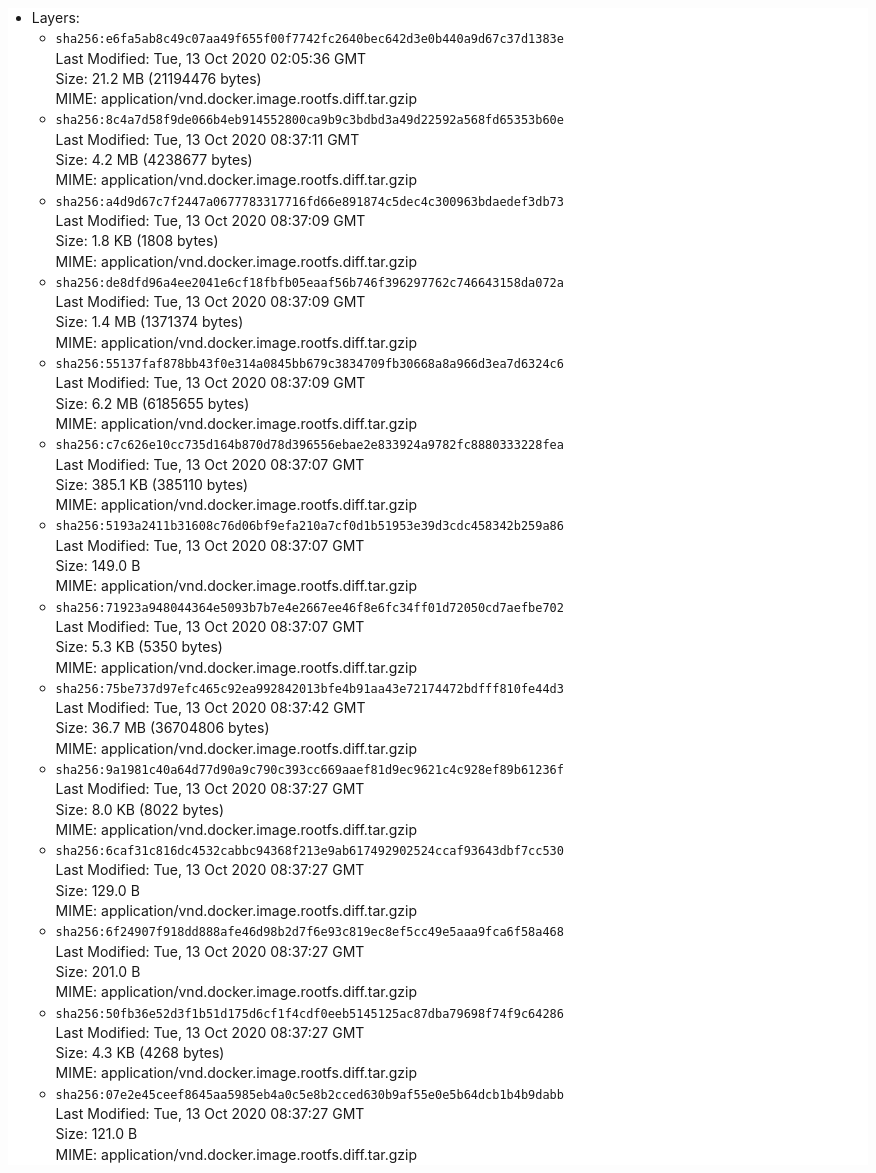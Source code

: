 -	Layers:
	-	`sha256:e6fa5ab8c49c07aa49f655f00f7742fc2640bec642d3e0b440a9d67c37d1383e`  
		Last Modified: Tue, 13 Oct 2020 02:05:36 GMT  
		Size: 21.2 MB (21194476 bytes)  
		MIME: application/vnd.docker.image.rootfs.diff.tar.gzip
	-	`sha256:8c4a7d58f9de066b4eb914552800ca9b9c3bdbd3a49d22592a568fd65353b60e`  
		Last Modified: Tue, 13 Oct 2020 08:37:11 GMT  
		Size: 4.2 MB (4238677 bytes)  
		MIME: application/vnd.docker.image.rootfs.diff.tar.gzip
	-	`sha256:a4d9d67c7f2447a0677783317716fd66e891874c5dec4c300963bdaedef3db73`  
		Last Modified: Tue, 13 Oct 2020 08:37:09 GMT  
		Size: 1.8 KB (1808 bytes)  
		MIME: application/vnd.docker.image.rootfs.diff.tar.gzip
	-	`sha256:de8dfd96a4ee2041e6cf18fbfb05eaaf56b746f396297762c746643158da072a`  
		Last Modified: Tue, 13 Oct 2020 08:37:09 GMT  
		Size: 1.4 MB (1371374 bytes)  
		MIME: application/vnd.docker.image.rootfs.diff.tar.gzip
	-	`sha256:55137faf878bb43f0e314a0845bb679c3834709fb30668a8a966d3ea7d6324c6`  
		Last Modified: Tue, 13 Oct 2020 08:37:09 GMT  
		Size: 6.2 MB (6185655 bytes)  
		MIME: application/vnd.docker.image.rootfs.diff.tar.gzip
	-	`sha256:c7c626e10cc735d164b870d78d396556ebae2e833924a9782fc8880333228fea`  
		Last Modified: Tue, 13 Oct 2020 08:37:07 GMT  
		Size: 385.1 KB (385110 bytes)  
		MIME: application/vnd.docker.image.rootfs.diff.tar.gzip
	-	`sha256:5193a2411b31608c76d06bf9efa210a7cf0d1b51953e39d3cdc458342b259a86`  
		Last Modified: Tue, 13 Oct 2020 08:37:07 GMT  
		Size: 149.0 B  
		MIME: application/vnd.docker.image.rootfs.diff.tar.gzip
	-	`sha256:71923a948044364e5093b7b7e4e2667ee46f8e6fc34ff01d72050cd7aefbe702`  
		Last Modified: Tue, 13 Oct 2020 08:37:07 GMT  
		Size: 5.3 KB (5350 bytes)  
		MIME: application/vnd.docker.image.rootfs.diff.tar.gzip
	-	`sha256:75be737d97efc465c92ea992842013bfe4b91aa43e72174472bdfff810fe44d3`  
		Last Modified: Tue, 13 Oct 2020 08:37:42 GMT  
		Size: 36.7 MB (36704806 bytes)  
		MIME: application/vnd.docker.image.rootfs.diff.tar.gzip
	-	`sha256:9a1981c40a64d77d90a9c790c393cc669aaef81d9ec9621c4c928ef89b61236f`  
		Last Modified: Tue, 13 Oct 2020 08:37:27 GMT  
		Size: 8.0 KB (8022 bytes)  
		MIME: application/vnd.docker.image.rootfs.diff.tar.gzip
	-	`sha256:6caf31c816dc4532cabbc94368f213e9ab617492902524ccaf93643dbf7cc530`  
		Last Modified: Tue, 13 Oct 2020 08:37:27 GMT  
		Size: 129.0 B  
		MIME: application/vnd.docker.image.rootfs.diff.tar.gzip
	-	`sha256:6f24907f918dd888afe46d98b2d7f6e93c819ec8ef5cc49e5aaa9fca6f58a468`  
		Last Modified: Tue, 13 Oct 2020 08:37:27 GMT  
		Size: 201.0 B  
		MIME: application/vnd.docker.image.rootfs.diff.tar.gzip
	-	`sha256:50fb36e52d3f1b51d175d6cf1f4cdf0eeb5145125ac87dba79698f74f9c64286`  
		Last Modified: Tue, 13 Oct 2020 08:37:27 GMT  
		Size: 4.3 KB (4268 bytes)  
		MIME: application/vnd.docker.image.rootfs.diff.tar.gzip
	-	`sha256:07e2e45ceef8645aa5985eb4a0c5e8b2cced630b9af55e0e5b64dcb1b4b9dabb`  
		Last Modified: Tue, 13 Oct 2020 08:37:27 GMT  
		Size: 121.0 B  
		MIME: application/vnd.docker.image.rootfs.diff.tar.gzip
